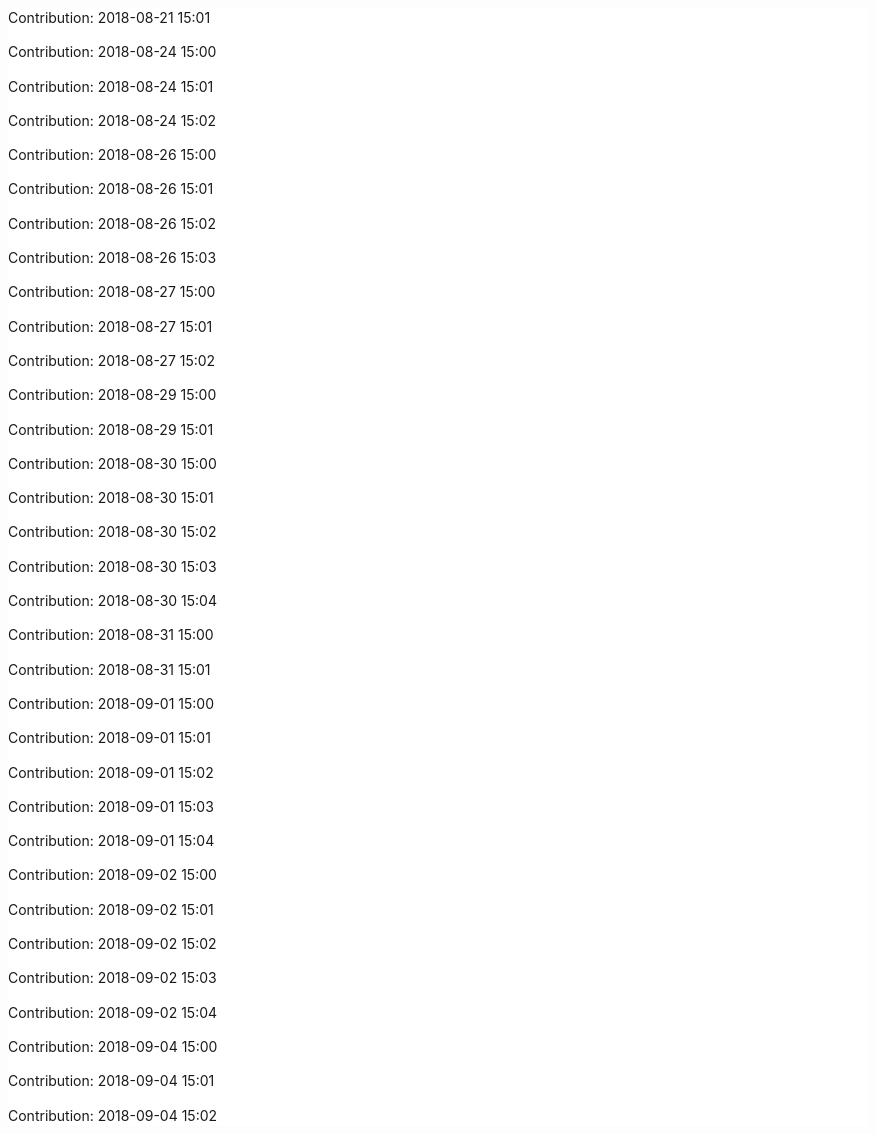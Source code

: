 Contribution: 2018-08-21 15:01

Contribution: 2018-08-24 15:00

Contribution: 2018-08-24 15:01

Contribution: 2018-08-24 15:02

Contribution: 2018-08-26 15:00

Contribution: 2018-08-26 15:01

Contribution: 2018-08-26 15:02

Contribution: 2018-08-26 15:03

Contribution: 2018-08-27 15:00

Contribution: 2018-08-27 15:01

Contribution: 2018-08-27 15:02

Contribution: 2018-08-29 15:00

Contribution: 2018-08-29 15:01

Contribution: 2018-08-30 15:00

Contribution: 2018-08-30 15:01

Contribution: 2018-08-30 15:02

Contribution: 2018-08-30 15:03

Contribution: 2018-08-30 15:04

Contribution: 2018-08-31 15:00

Contribution: 2018-08-31 15:01

Contribution: 2018-09-01 15:00

Contribution: 2018-09-01 15:01

Contribution: 2018-09-01 15:02

Contribution: 2018-09-01 15:03

Contribution: 2018-09-01 15:04

Contribution: 2018-09-02 15:00

Contribution: 2018-09-02 15:01

Contribution: 2018-09-02 15:02

Contribution: 2018-09-02 15:03

Contribution: 2018-09-02 15:04

Contribution: 2018-09-04 15:00

Contribution: 2018-09-04 15:01

Contribution: 2018-09-04 15:02
